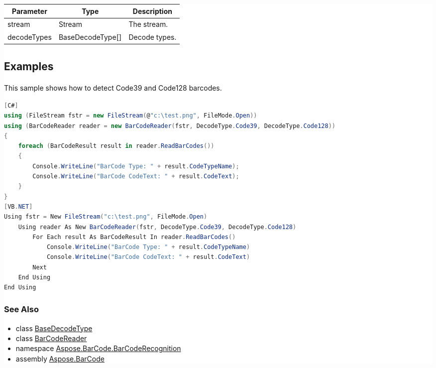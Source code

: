 | Parameter | Type | Description |
| --- | --- | --- |
| stream | Stream | The stream. |
| decodeTypes | BaseDecodeType[] | Decode types. |

## Examples

This sample shows how to detect Code39 and Code128 barcodes.

```csharp
[C#]
using (FileStream fstr = new FileStream(@"c:\test.png", FileMode.Open))
using (BarCodeReader reader = new BarCodeReader(fstr, DecodeType.Code39, DecodeType.Code128))
{
    foreach (BarCodeResult result in reader.ReadBarCodes())
    {
        Console.WriteLine("BarCode Type: " + result.CodeTypeName);
        Console.WriteLine("BarCode CodeText: " + result.CodeText);
    }
}
[VB.NET]
Using fstr = New FileStream("c:\test.png", FileMode.Open)
    Using reader As New BarCodeReader(fstr, DecodeType.Code39, DecodeType.Code128)
        For Each result As BarCodeResult In reader.ReadBarCodes()
            Console.WriteLine("BarCode Type: " + result.CodeTypeName)
            Console.WriteLine("BarCode CodeText: " + result.CodeText)
        Next
    End Using
End Using
```

### See Also

* class [BaseDecodeType](../../basedecodetype/)
* class [BarCodeReader](../)
* namespace [Aspose.BarCode.BarCodeRecognition](../../../aspose.barcode.barcoderecognition/)
* assembly [Aspose.BarCode](../../../)


